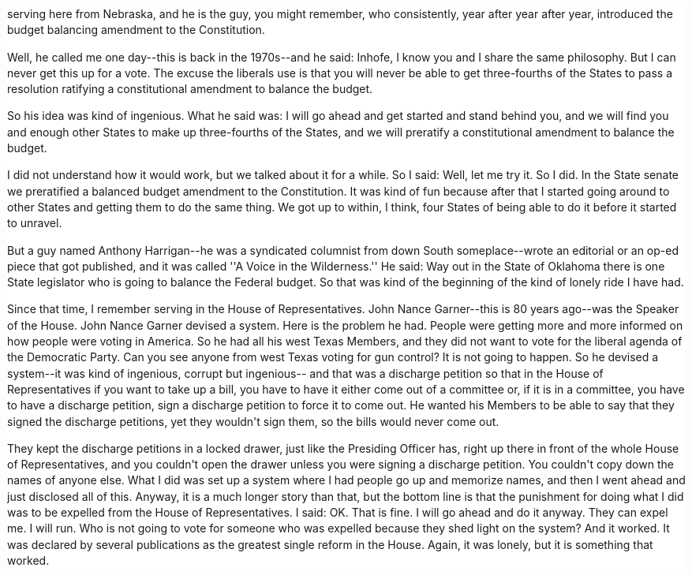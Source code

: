 serving here from Nebraska, and he is the guy, you might remember, who 
consistently, year after year after year, introduced the budget 
balancing amendment to the Constitution.

Well, he called me one day--this is back in the 1970s--and he said: 
Inhofe, I know you and I share the same philosophy. But I can never get 
this up for a vote. The excuse the liberals use is that you will never 
be able to get three-fourths of the States to pass a resolution 
ratifying a constitutional amendment to balance the budget.

So his idea was kind of ingenious. What he said was: I will go ahead 
and get started and stand behind you, and we will find you and enough 
other States to make up three-fourths of the States, and we will 
preratify a constitutional amendment to balance the budget.

I did not understand how it would work, but we talked about it for a 
while. So I said: Well, let me try it. So I did. In the State senate we 
preratified a balanced budget amendment to the Constitution. It was 
kind of fun because after that I started going around to other States 
and getting them to do the same thing. We got up to within, I think, 
four States of being able to do it before it started to unravel.

But a guy named Anthony Harrigan--he was a syndicated columnist from 
down South someplace--wrote an editorial or an op-ed piece that got 
published, and it was called ''A Voice in the Wilderness.'' He said: 
Way out in the State of Oklahoma there is one State legislator who is 
going to balance the Federal budget. So that was kind of the beginning 
of the kind of lonely ride I have had.

Since that time, I remember serving in the House of Representatives. 
John Nance Garner--this is 80 years ago--was the Speaker of the House. 
John Nance Garner devised a system. Here is the problem he had. People 
were getting more and more informed on how people were voting in 
America. So he had all his west Texas Members, and they did not want to 
vote for the liberal agenda of the Democratic Party. Can you see anyone 
from west Texas voting for gun control? It is not going to happen. So 
he devised a system--it was kind of ingenious, corrupt but ingenious--
and that was a discharge petition so that in the House of 
Representatives if you want to take up a bill, you have to have it 
either come out of a committee or, if it is in a committee, you have to 
have a discharge petition, sign a discharge petition to force it to 
come out. He wanted his Members to be able to say that they signed the 
discharge petitions, yet they wouldn't sign them, so the bills would 
never come out.


They kept the discharge petitions in a locked drawer, just like the 
Presiding Officer has, right up there in front of the whole House of 
Representatives, and you couldn't open the drawer unless you were 
signing a discharge petition. You couldn't copy down the names of 
anyone else. What I did was set up a system where I had people go up 
and memorize names, and then I went ahead and just disclosed all of 
this. Anyway, it is a much longer story than that, but the bottom line 
is that the punishment for doing what I did was to be expelled from the 
House of Representatives. I said: OK. That is fine. I will go ahead and 
do it anyway. They can expel me. I will run. Who is not going to vote 
for someone who was expelled because they shed light on the system? And 
it worked. It was declared by several publications as the greatest 
single reform in the House. Again, it was lonely, but it is something 
that worked.
